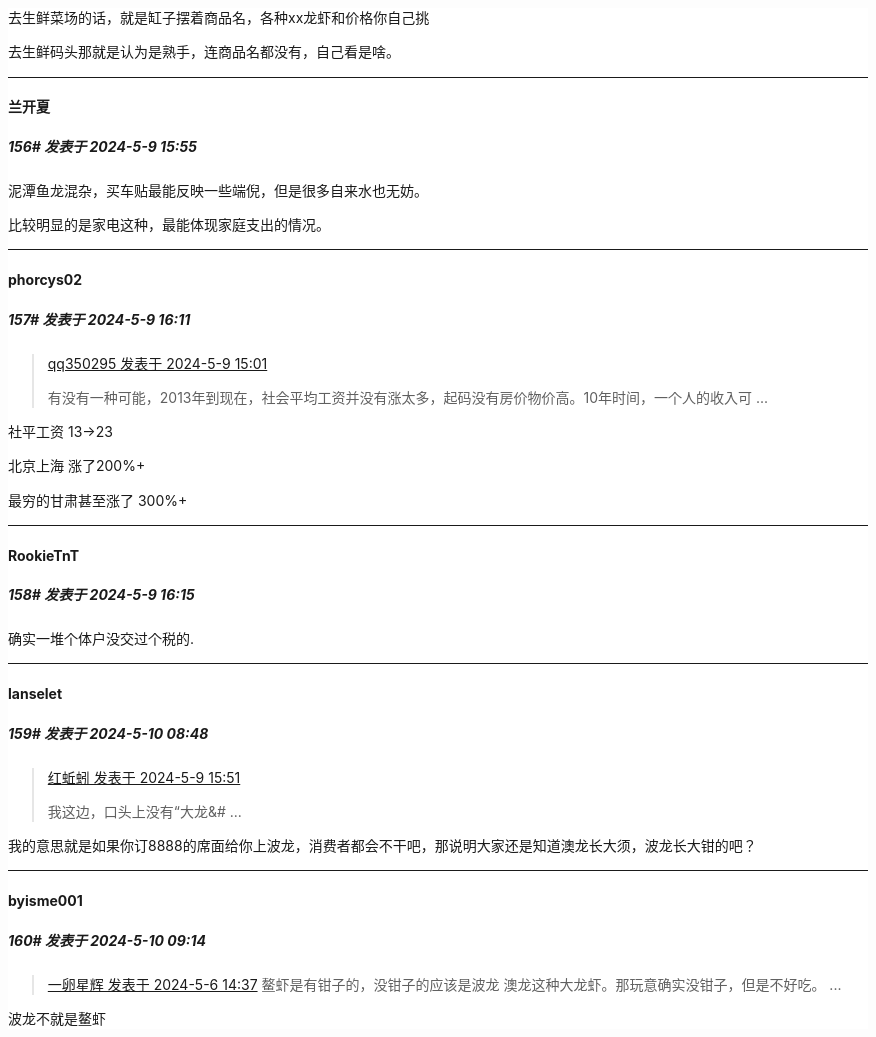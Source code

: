 去生鲜菜场的话，就是缸子摆着商品名，各种xx龙虾和价格你自己挑

去生鲜码头那就是认为是熟手，连商品名都没有，自己看是啥。


*****

####  兰开夏  
##### 156#       发表于 2024-5-9 15:55

泥潭鱼龙混杂，买车贴最能反映一些端倪，但是很多自来水也无妨。

比较明显的是家电这种，最能体现家庭支出的情况。


*****

####  phorcys02  
##### 157#       发表于 2024-5-9 16:11

<blockquote><a href="httphttps://bbs.saraba1st.com/2b/forum.php?mod=redirect&amp;goto=findpost&amp;pid=64862821&amp;ptid=2182630" target="_blank">qq350295 发表于 2024-5-9 15:01</a>

有没有一种可能，2013年到现在，社会平均工资并没有涨太多，起码没有房价物价高。10年时间，一个人的收入可 ...</blockquote>
社平工资 13-&gt;23    

北京上海 涨了200%+

最穷的甘肃甚至涨了 300%+

*****

####  RookieTnT  
##### 158#       发表于 2024-5-9 16:15

确实一堆个体户没交过个税的.


*****

####  lanselet  
##### 159#       发表于 2024-5-10 08:48

<blockquote><a href="httphttps://bbs.saraba1st.com/2b/forum.php?mod=redirect&amp;goto=findpost&amp;pid=64863329&amp;ptid=2182630" target="_blank">红蚯蚓 发表于 2024-5-9 15:51</a>

我这边，口头上没有“大龙&amp;# ...</blockquote>
我的意思就是如果你订8888的席面给你上波龙，消费者都会不干吧，那说明大家还是知道澳龙长大须，波龙长大钳的吧？


*****

####  byisme001  
##### 160#       发表于 2024-5-10 09:14

<blockquote><a href="httphttps://bbs.saraba1st.com/2b/forum.php?mod=redirect&amp;goto=findpost&amp;pid=64827209&amp;ptid=2182630" target="_blank">一卵星辉 发表于 2024-5-6 14:37</a>
鳌虾是有钳子的，没钳子的应该是波龙 澳龙这种大龙虾。那玩意确实没钳子，但是不好吃。 ...</blockquote>
波龙不就是鳌虾
